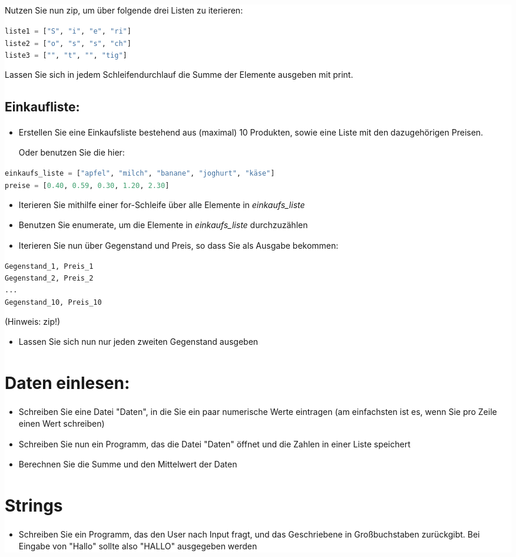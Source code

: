 
Nutzen Sie nun zip, um über folgende drei Listen zu iterieren:

```python
liste1 = ["S", "i", "e", "ri"]
liste2 = ["o", "s", "s", "ch"]
liste3 = ["", "t", "", "tig"]
```

Lassen Sie sich in jedem Schleifendurchlauf die Summe der Elemente ausgeben mit print.


## Einkaufliste:

* Erstellen Sie eine Einkaufsliste bestehend aus (maximal) 10 Produkten, sowie eine Liste mit den dazugehörigen Preisen.
  
  Oder benutzen Sie die hier:
        
```python
einkaufs_liste = ["apfel", "milch", "banane", "joghurt", "käse"]
preise = [0.40, 0.59, 0.30, 1.20, 2.30]
```
      
* Iterieren Sie mithilfe einer for-Schleife über alle Elemente in _einkaufs_liste_

* Benutzen Sie enumerate, um die Elemente in _einkaufs_liste_ durchzuzählen

* Iterieren Sie nun über Gegenstand und Preis, so dass Sie als Ausgabe bekommen:

```
Gegenstand_1, Preis_1
Gegenstand_2, Preis_2
...
Gegenstand_10, Preis_10
```

(Hinweis: zip!)

* Lassen Sie sich nun nur jeden zweiten Gegenstand ausgeben

# Daten einlesen:

* Schreiben Sie eine Datei "Daten", in die Sie ein paar numerische Werte eintragen (am einfachsten ist es, wenn Sie pro Zeile einen Wert schreiben)

* Schreiben Sie nun ein Programm, das die Datei "Daten" öffnet und die Zahlen in einer Liste speichert

* Berechnen Sie die Summe und den Mittelwert der Daten
  

# Strings


* Schreiben Sie ein Programm, das den User nach Input fragt, und das Geschriebene in Großbuchstaben
zurückgibt. Bei Eingabe von "Hallo" sollte also "HALLO" ausgegeben werden
